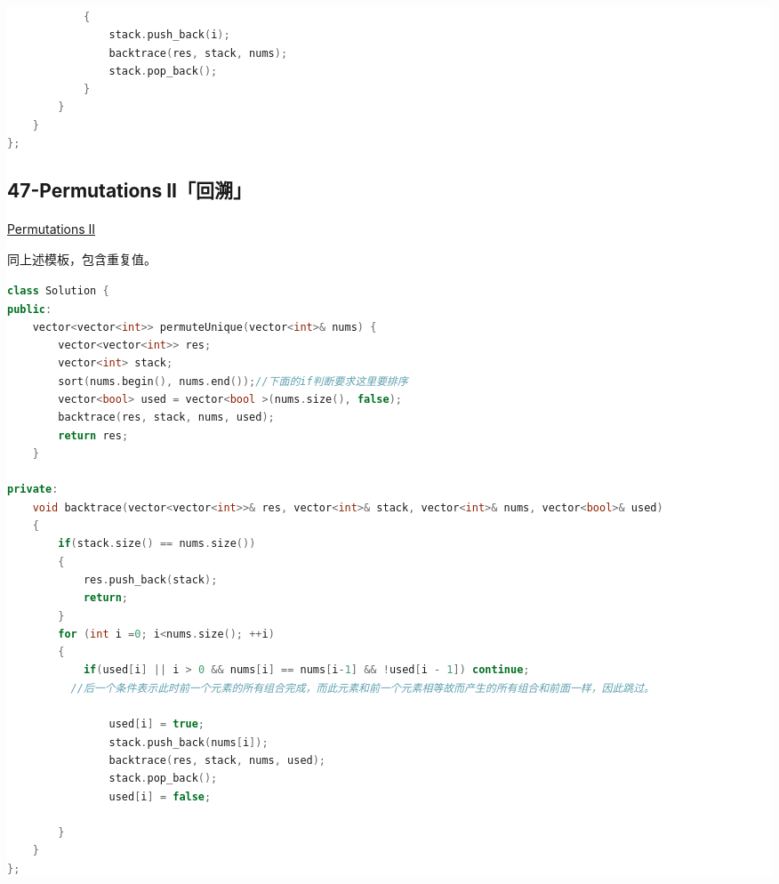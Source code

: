 ```c++
            {
                stack.push_back(i);
                backtrace(res, stack, nums);
                stack.pop_back();
            }
        }
    }
};
```

## 47-Permutations II「回溯」

[Permutations II](https://leetcode.com/problems/permutations-ii/)

同上述模板，包含重复值。

```c++
class Solution {
public:
    vector<vector<int>> permuteUnique(vector<int>& nums) {
        vector<vector<int>> res;
        vector<int> stack;
        sort(nums.begin(), nums.end());//下面的if判断要求这里要排序
        vector<bool> used = vector<bool >(nums.size(), false);
        backtrace(res, stack, nums, used);
        return res;
    }

private:
    void backtrace(vector<vector<int>>& res, vector<int>& stack, vector<int>& nums, vector<bool>& used)
    {
        if(stack.size() == nums.size())
        {
            res.push_back(stack);
            return;
        }
        for (int i =0; i<nums.size(); ++i)
        {
            if(used[i] || i > 0 && nums[i] == nums[i-1] && !used[i - 1]) continue;
          //后一个条件表示此时前一个元素的所有组合完成，而此元素和前一个元素相等故而产生的所有组合和前面一样，因此跳过。
            
                used[i] = true;
                stack.push_back(nums[i]);
                backtrace(res, stack, nums, used);
                stack.pop_back();
                used[i] = false;
            
        }
    }
};
```

